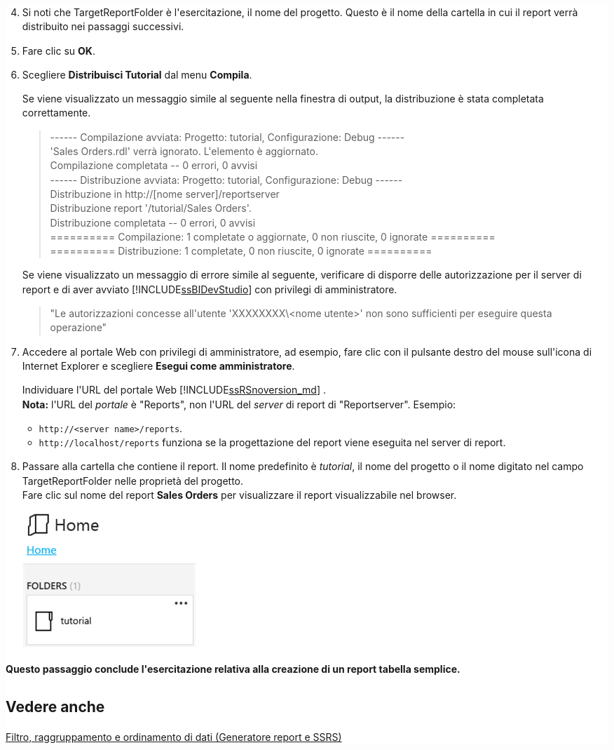   
4. Si noti che TargetReportFolder è l'esercitazione, il nome del progetto.  Questo è il nome della cartella in cui il report verrà distribuito nei passaggi successivi.  
5. Fare clic su **OK**.  
  
6.  Scegliere **Distribuisci Tutorial** dal menu **Compila**.  
  
    Se viene visualizzato un messaggio simile al seguente nella finestra di output, la distribuzione è stata completata correttamente.  
  
    > ------ Compilazione avviata: Progetto: tutorial, Configurazione: Debug ------  
    > 'Sales Orders.rdl' verrà ignorato. L'elemento è aggiornato.  
    > Compilazione completata -- 0 errori, 0 avvisi  
    > ------ Distribuzione avviata: Progetto: tutorial, Configurazione: Debug ------  
    > Distribuzione in http://[nome server]/reportserver  
    > Distribuzione report '/tutorial/Sales Orders'.  
    > Distribuzione completata -- 0 errori, 0 avvisi  
    > ========== Compilazione: 1 completate o aggiornate, 0 non riuscite, 0 ignorate ==========  
    > ========== Distribuzione: 1 completate, 0 non riuscite, 0 ignorate ==========  
  
    Se viene visualizzato un messaggio di errore simile al seguente, verificare di disporre delle autorizzazione per il server di report e di aver avviato [!INCLUDE[ssBIDevStudio](../includes/ssbidevstudio-md.md)] con privilegi di amministratore.  
  
    > "Le autorizzazioni concesse all'utente 'XXXXXXXX\\&lt;nome utente&gt;' non sono sufficienti per eseguire questa operazione"  
  
7.  Accedere al portale Web con privilegi di amministratore, ad esempio, fare clic con il pulsante destro del mouse sull'icona di Internet Explorer e scegliere **Esegui come amministratore**.  
  
    Individuare l'URL del portale Web [!INCLUDE[ssRSnoversion_md](../includes/ssrsnoversion-md.md)] .   
    **Nota:** l'URL del *portale* è "Reports", non l'URL del *server* di report di "Reportserver".  Esempio:   
    - `http://<server name>/reports`.  
     - `http://localhost/reports` funziona se la progettazione del report viene eseguita nel server di report.  
  
8.  Passare alla cartella che contiene il report. Il nome predefinito è *tutorial*, il nome del progetto o il nome digitato nel campo TargetReportFolder nelle proprietà del progetto.   
Fare clic sul nome del report **Sales Orders** per visualizzare il report visualizzabile nel browser.  
  
    ![ssrs_tutorial_tutorialfolder](../reporting-services/media/ssrs-tutorial-tutorialfolder.png)  
 
**Questo passaggio conclude l'esercitazione relativa alla creazione di un report tabella semplice.**  
  
## <a name="see-also"></a>Vedere anche  
[Filtro, raggruppamento e ordinamento di dati &#40;Generatore report e SSRS&#41;](../reporting-services/report-design/filter-group-and-sort-data-report-builder-and-ssrs.md)  
  
  
  


